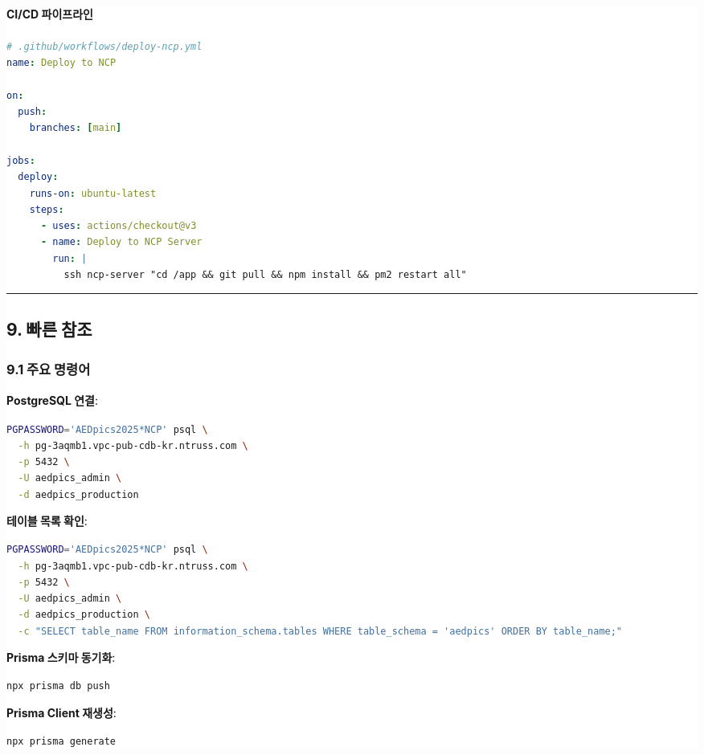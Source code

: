 #### CI/CD 파이프라인

```yaml
# .github/workflows/deploy-ncp.yml
name: Deploy to NCP

on:
  push:
    branches: [main]

jobs:
  deploy:
    runs-on: ubuntu-latest
    steps:
      - uses: actions/checkout@v3
      - name: Deploy to NCP Server
        run: |
          ssh ncp-server "cd /app && git pull && npm install && pm2 restart all"
```

---

## 9. 빠른 참조

### 9.1 주요 명령어

**PostgreSQL 연결**:
```bash
PGPASSWORD='AEDpics2025*NCP' psql \
  -h pg-3aqmb1.vpc-pub-cdb-kr.ntruss.com \
  -p 5432 \
  -U aedpics_admin \
  -d aedpics_production
```

**테이블 목록 확인**:
```bash
PGPASSWORD='AEDpics2025*NCP' psql \
  -h pg-3aqmb1.vpc-pub-cdb-kr.ntruss.com \
  -p 5432 \
  -U aedpics_admin \
  -d aedpics_production \
  -c "SELECT table_name FROM information_schema.tables WHERE table_schema = 'aedpics' ORDER BY table_name;"
```

**Prisma 스키마 동기화**:
```bash
npx prisma db push
```

**Prisma Client 재생성**:
```bash
npx prisma generate
```
